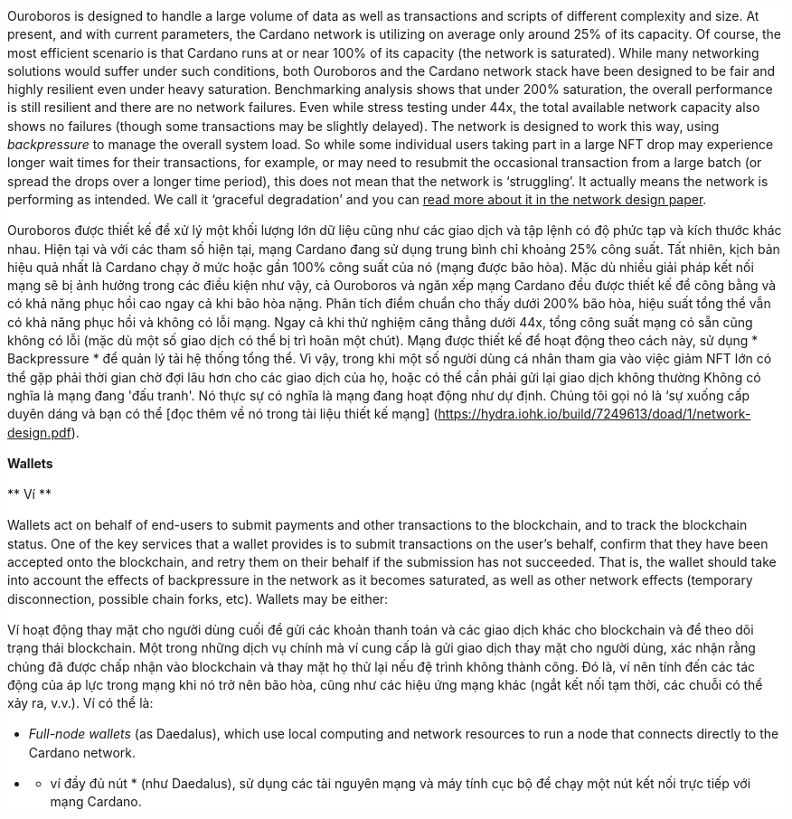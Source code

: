 Ouroboros is designed to handle a large volume of data as well as transactions and scripts of different complexity and size. At present, and with current parameters, the Cardano network is utilizing on average only around 25% of its capacity. Of course, the most efficient scenario is that Cardano runs at or near 100% of its capacity (the network is saturated). While many networking solutions would suffer under such conditions, both Ouroboros and the Cardano network stack have been designed to be fair and highly resilient even under heavy saturation. Benchmarking analysis shows that under 200% saturation, the overall performance is still resilient and there are no network failures. Even while stress testing under 44x, the total available network capacity also shows no failures (though some transactions may be slightly delayed). The network is designed to work this way, using *backpressure* to manage the overall system load. So while some individual users taking part in a large NFT drop may experience longer wait times for their transactions, for example, or may need to resubmit the occasional transaction from a large batch (or spread the drops over a longer time period), this does not mean that the network is ‘struggling’. It actually means the network is performing as intended. We call it ‘graceful degradation’ and you can [read more about it in the network design paper](https://hydra.iohk.io/build/7249613/download/1/network-design.pdf).

Ouroboros được thiết kế để xử lý một khối lượng lớn dữ liệu cũng như các giao dịch và tập lệnh có độ phức tạp và kích thước khác nhau. Hiện tại và với các tham số hiện tại, mạng Cardano đang sử dụng trung bình chỉ khoảng 25% công suất. Tất nhiên, kịch bản hiệu quả nhất là Cardano chạy ở mức hoặc gần 100% công suất của nó (mạng được bão hòa). Mặc dù nhiều giải pháp kết nối mạng sẽ bị ảnh hưởng trong các điều kiện như vậy, cả Ouroboros và ngăn xếp mạng Cardano đều được thiết kế để công bằng và có khả năng phục hồi cao ngay cả khi bão hòa nặng. Phân tích điểm chuẩn cho thấy dưới 200% bão hòa, hiệu suất tổng thể vẫn có khả năng phục hồi và không có lỗi mạng. Ngay cả khi thử nghiệm căng thẳng dưới 44x, tổng công suất mạng có sẵn cũng không có lỗi (mặc dù một số giao dịch có thể bị trì hoãn một chút). Mạng được thiết kế để hoạt động theo cách này, sử dụng * Backpressure * để quản lý tải hệ thống tổng thể. Vì vậy, trong khi một số người dùng cá nhân tham gia vào việc giảm NFT lớn có thể gặp phải thời gian chờ đợi lâu hơn cho các giao dịch của họ, hoặc có thể cần phải gửi lại giao dịch không thường Không có nghĩa là mạng đang 'đấu tranh'. Nó thực sự có nghĩa là mạng đang hoạt động như dự định. Chúng tôi gọi nó là ‘sự xuống cấp duyên dáng và bạn có thể [đọc thêm về nó trong tài liệu thiết kế mạng] (https://hydra.iohk.io/build/7249613/doad/1/network-design.pdf).

**Wallets**

** Ví **

Wallets act on behalf of end-users to submit payments and other transactions to the blockchain, and to track the blockchain status. One of the key services that a wallet provides is to submit transactions on the user’s behalf, confirm that they have been accepted onto the blockchain, and retry them on their behalf if the submission has not succeeded. That is, the wallet should take into account the effects of backpressure in the network as it becomes saturated, as well as other network effects (temporary disconnection, possible chain forks, etc). Wallets may be either:

Ví hoạt động thay mặt cho người dùng cuối để gửi các khoản thanh toán và các giao dịch khác cho blockchain và để theo dõi trạng thái blockchain.
Một trong những dịch vụ chính mà ví cung cấp là gửi giao dịch thay mặt cho người dùng, xác nhận rằng chúng đã được chấp nhận vào blockchain và thay mặt họ thử lại nếu đệ trình không thành công.
Đó là, ví nên tính đến các tác động của áp lực trong mạng khi nó trở nên bão hòa, cũng như các hiệu ứng mạng khác (ngắt kết nối tạm thời, các chuỗi có thể xảy ra, v.v.).
Ví có thể là:

- *Full-node wallets* (as Daedalus), which use local computing and network resources to run a node that connects directly to the Cardano network.

- * ví đầy đủ nút * (như Daedalus), sử dụng các tài nguyên mạng và máy tính cục bộ để chạy một nút kết nối trực tiếp với mạng Cardano.
